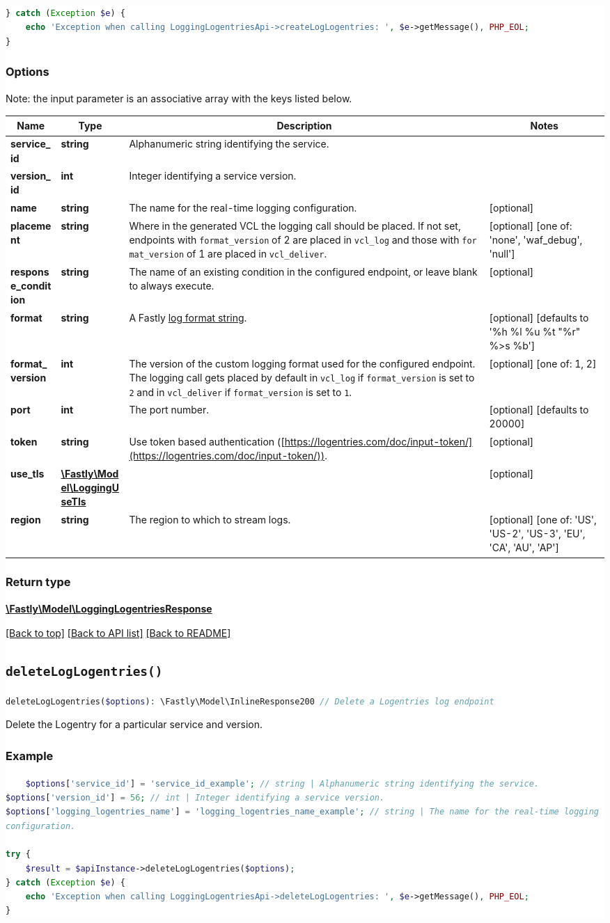 ```php
} catch (Exception $e) {
    echo 'Exception when calling LoggingLogentriesApi->createLogLogentries: ', $e->getMessage(), PHP_EOL;
}
```

### Options

Note: the input parameter is an associative array with the keys listed below.

Name | Type | Description  | Notes
------------- | ------------- | ------------- | -------------
**service_id** | **string** | Alphanumeric string identifying the service. |
**version_id** | **int** | Integer identifying a service version. |
**name** | **string** | The name for the real-time logging configuration. | [optional]
**placement** | **string** | Where in the generated VCL the logging call should be placed. If not set, endpoints with `format_version` of 2 are placed in `vcl_log` and those with `format_version` of 1 are placed in `vcl_deliver`. | [optional] [one of: 'none', 'waf_debug', 'null']
**response_condition** | **string** | The name of an existing condition in the configured endpoint, or leave blank to always execute. | [optional]
**format** | **string** | A Fastly [log format string](https://docs.fastly.com/en/guides/custom-log-formats). | [optional] [defaults to '%h %l %u %t "%r" %&gt;s %b']
**format_version** | **int** | The version of the custom logging format used for the configured endpoint. The logging call gets placed by default in `vcl_log` if `format_version` is set to `2` and in `vcl_deliver` if `format_version` is set to `1`. | [optional] [one of: 1, 2]
**port** | **int** | The port number. | [optional] [defaults to 20000]
**token** | **string** | Use token based authentication ([https://logentries.com/doc/input-token/](https://logentries.com/doc/input-token/)). | [optional]
**use_tls** | [**\Fastly\Model\LoggingUseTls**](../Model/LoggingUseTls.md) |  | [optional]
**region** | **string** | The region to which to stream logs. | [optional] [one of: 'US', 'US-2', 'US-3', 'EU', 'CA', 'AU', 'AP']

### Return type

[**\Fastly\Model\LoggingLogentriesResponse**](../Model/LoggingLogentriesResponse.md)

[[Back to top]](#) [[Back to API list]](../../README.md#endpoints)
[[Back to README]](../../README.md)

## `deleteLogLogentries()`

```php
deleteLogLogentries($options): \Fastly\Model\InlineResponse200 // Delete a Logentries log endpoint
```

Delete the Logentry for a particular service and version.

### Example
```php
    $options['service_id'] = 'service_id_example'; // string | Alphanumeric string identifying the service.
$options['version_id'] = 56; // int | Integer identifying a service version.
$options['logging_logentries_name'] = 'logging_logentries_name_example'; // string | The name for the real-time logging configuration.

try {
    $result = $apiInstance->deleteLogLogentries($options);
} catch (Exception $e) {
    echo 'Exception when calling LoggingLogentriesApi->deleteLogLogentries: ', $e->getMessage(), PHP_EOL;
}
```
